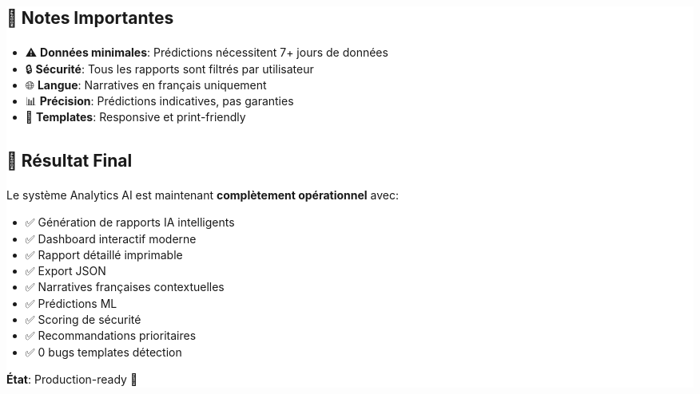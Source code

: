 
## 📝 Notes Importantes

- ⚠️ **Données minimales**: Prédictions nécessitent 7+ jours de données
- 🔒 **Sécurité**: Tous les rapports sont filtrés par utilisateur
- 🌐 **Langue**: Narratives en français uniquement
- 📊 **Précision**: Prédictions indicatives, pas garanties
- 🎨 **Templates**: Responsive et print-friendly

## 🎉 Résultat Final

Le système Analytics AI est maintenant **complètement opérationnel** avec:
- ✅ Génération de rapports IA intelligents
- ✅ Dashboard interactif moderne
- ✅ Rapport détaillé imprimable
- ✅ Export JSON
- ✅ Narratives françaises contextuelles
- ✅ Prédictions ML
- ✅ Scoring de sécurité
- ✅ Recommandations prioritaires
- ✅ 0 bugs templates détection

**État**: Production-ready 🚀
